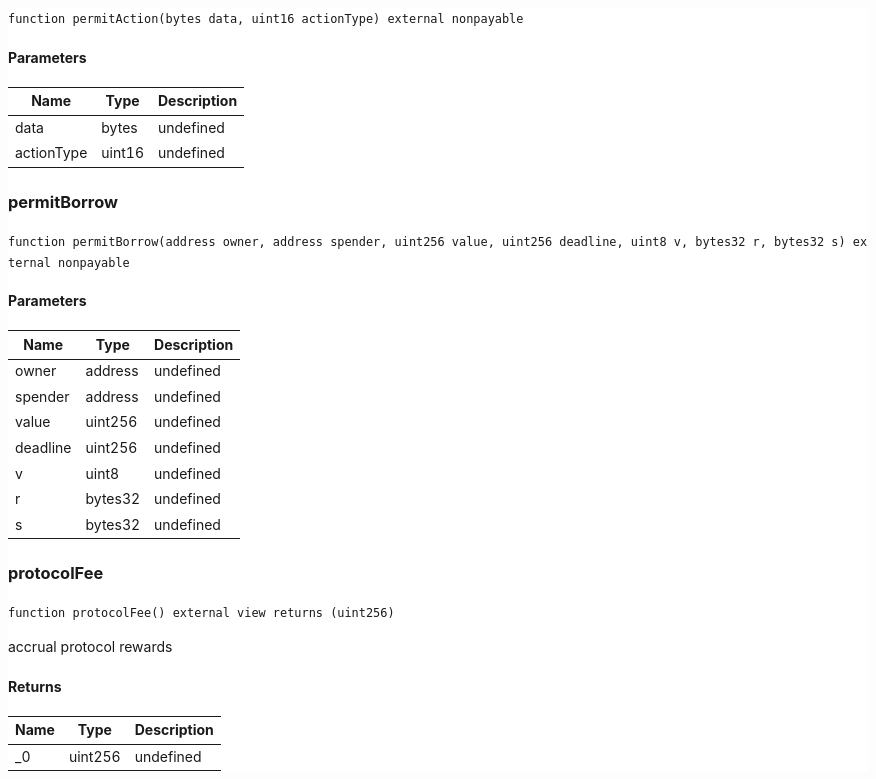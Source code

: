 ```solidity
function permitAction(bytes data, uint16 actionType) external nonpayable
```





#### Parameters

| Name | Type | Description |
|---|---|---|
| data | bytes | undefined |
| actionType | uint16 | undefined |

### permitBorrow

```solidity
function permitBorrow(address owner, address spender, uint256 value, uint256 deadline, uint8 v, bytes32 r, bytes32 s) external nonpayable
```





#### Parameters

| Name | Type | Description |
|---|---|---|
| owner | address | undefined |
| spender | address | undefined |
| value | uint256 | undefined |
| deadline | uint256 | undefined |
| v | uint8 | undefined |
| r | bytes32 | undefined |
| s | bytes32 | undefined |

### protocolFee

```solidity
function protocolFee() external view returns (uint256)
```

accrual protocol rewards




#### Returns

| Name | Type | Description |
|---|---|---|
| _0 | uint256 | undefined |
